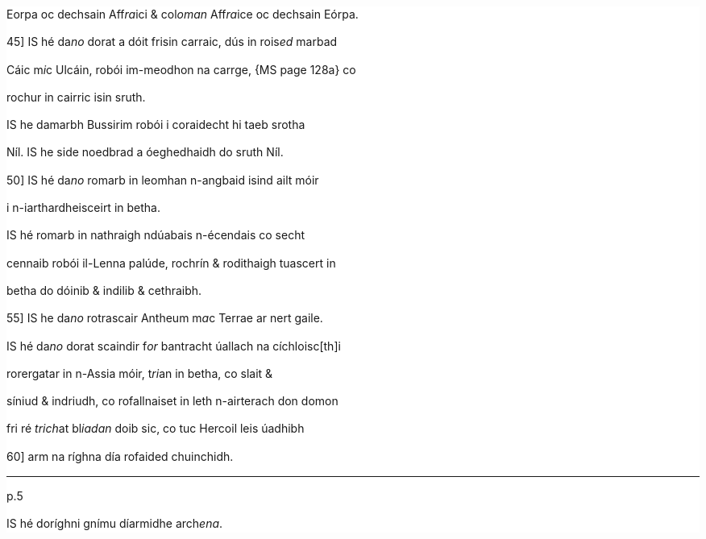 
 Eorpa oc dechsain Aff*ra*ici & col*oman* Aff*ra*ice oc dechsain Eórpa.
  
45] 
 IS hé da*no* dorat a dóit frisin carraic, dús in rois*ed* marbad
  

 Cáic m*i*c Ulcáin, robói im-meodhon na carrge, {MS page 128a} co
  

 rochur in cairric isin sruth.


  

IS he damarbh Bussirim robói i coraidecht hi taeb srotha
  

 Níl. IS he side noedbrad a óeghedhaidh do sruth Níl.



  
50] IS hé da*no* romarb in leomhan n-angbaid isind ailt móir
  

 i n-iarthardheisceirt in betha.


  

IS hé romarb in nathraigh ndúabais n-écendais co secht
  

 cennaib robói il-Lenna palúde, rochrín & rodithaigh tuascert in
  

 betha do dóinib & indilib & cethraibh.



  
55] IS he da*no* rotrascair Antheum m*a*c Terrae ar nert gaile.



  
 IS hé da*no* dorat scaindir f*or* bantracht úallach na cíchloisc[th]i
  

 rorergatar in n-Assia móir, t*ri*an in betha, co slait &
  

 síniud & indriudh, co rofallnaiset in leth n-airterach don domon
  

 fri ré *trich*at bl*iadan* doib sic, co tuc Hercoil leis úadhibh
  
60] 
 arm na ríghna día rofaided chuinchidh.




---

p.5


  

IS hé doríghni gnímu díarmidhe arch*ena*.

